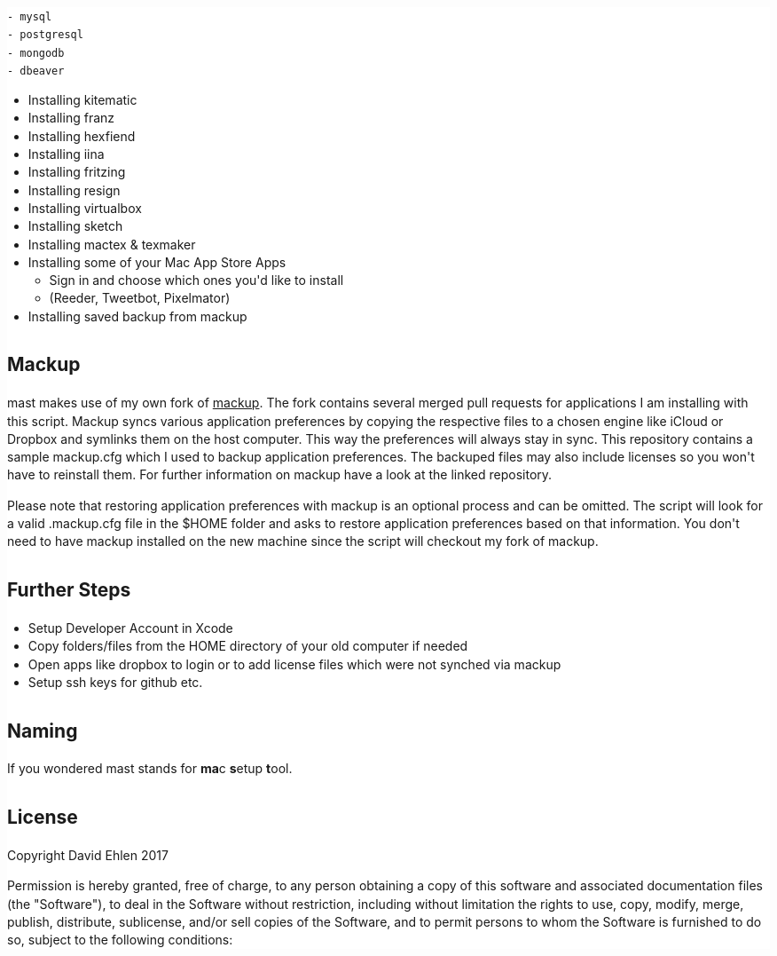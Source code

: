     - mysql
    - postgresql
    - mongodb
    - dbeaver
- Installing kitematic
- Installing franz
- Installing hexfiend 
- Installing iina
- Installing fritzing
- Installing resign
- Installing virtualbox
- Installing sketch
- Installing mactex & texmaker
- Installing some of your Mac App Store Apps
    - Sign in and choose which ones you'd like to install
    - (Reeder, Tweetbot, Pixelmator)
- Installing saved backup from mackup

## Mackup
mast makes use of my own fork of [mackup](https://github.com/lra/mackup). The fork contains several merged pull requests for applications I am installing with this script. Mackup syncs various application preferences by copying the respective files to a chosen engine like iCloud or Dropbox and symlinks them on the host computer. This way the preferences will always stay in sync. This repository contains a sample mackup.cfg which I used to backup application preferences. The backuped files may also include licenses so you won't have to reinstall them. For further information on mackup have a look at the linked repository.

Please note that restoring application preferences with mackup is an optional process and can be omitted. The script will look for a valid .mackup.cfg file in the $HOME folder and asks to restore application preferences based on that information. You don't need to have mackup installed on the new machine since the script will checkout my fork of mackup.

## Further Steps
- Setup Developer Account in Xcode
- Copy folders/files from the HOME directory of your old computer if needed
- Open apps like dropbox to login or to add license files which were not synched via mackup
- Setup ssh keys for github etc.

## Naming
If you wondered mast stands for **ma**c **s**etup **t**ool.

## License

Copyright David Ehlen 2017

Permission is hereby granted, free of charge, to any person obtaining
a copy of this software and associated documentation files (the
"Software"), to deal in the Software without restriction, including
without limitation the rights to use, copy, modify, merge, publish,
distribute, sublicense, and/or sell copies of the Software, and to
permit persons to whom the Software is furnished to do so, subject to
the following conditions:
